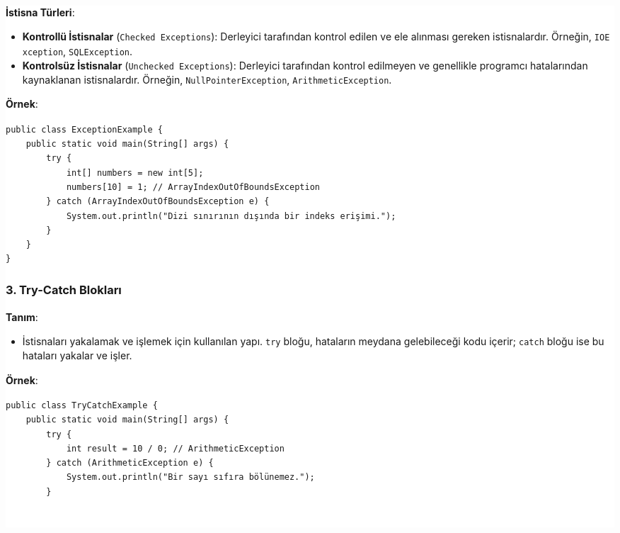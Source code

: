 <p><strong>İstisna Türleri</strong>:</p>
<ul>
<li><strong>Kontrollü İstisnalar</strong> (<code>Checked Exceptions</code>): Derleyici tarafından kontrol edilen ve ele alınması gereken istisnalardır. Örneğin, <code>IOException</code>, <code>SQLException</code>.</li>
<li><strong>Kontrolsüz İstisnalar</strong> (<code>Unchecked Exceptions</code>): Derleyici tarafından kontrol edilmeyen ve genellikle programcı hatalarından kaynaklanan istisnalardır. Örneğin, <code>NullPointerException</code>, <code>ArithmeticException</code>.</li>
</ul>
<p><strong>Örnek</strong>:</p>
<pre class=" language-java"><code class="prism  language-java"><span class="token keyword">public</span> <span class="token keyword">class</span> <span class="token class-name">ExceptionExample</span> <span class="token punctuation">{</span>
    <span class="token keyword">public</span> <span class="token keyword">static</span> <span class="token keyword">void</span> <span class="token function">main</span><span class="token punctuation">(</span>String<span class="token punctuation">[</span><span class="token punctuation">]</span> args<span class="token punctuation">)</span> <span class="token punctuation">{</span>
        <span class="token keyword">try</span> <span class="token punctuation">{</span>
            <span class="token keyword">int</span><span class="token punctuation">[</span><span class="token punctuation">]</span> numbers <span class="token operator">=</span> <span class="token keyword">new</span> <span class="token class-name">int</span><span class="token punctuation">[</span><span class="token number">5</span><span class="token punctuation">]</span><span class="token punctuation">;</span>
            numbers<span class="token punctuation">[</span><span class="token number">10</span><span class="token punctuation">]</span> <span class="token operator">=</span> <span class="token number">1</span><span class="token punctuation">;</span> <span class="token comment">// ArrayIndexOutOfBoundsException</span>
        <span class="token punctuation">}</span> <span class="token keyword">catch</span> <span class="token punctuation">(</span><span class="token class-name">ArrayIndexOutOfBoundsException</span> e<span class="token punctuation">)</span> <span class="token punctuation">{</span>
            System<span class="token punctuation">.</span>out<span class="token punctuation">.</span><span class="token function">println</span><span class="token punctuation">(</span><span class="token string">"Dizi sınırının dışında bir indeks erişimi."</span><span class="token punctuation">)</span><span class="token punctuation">;</span>
        <span class="token punctuation">}</span>
    <span class="token punctuation">}</span>
<span class="token punctuation">}</span>
</code></pre>
<h3 id="try-catch-blokları">3. Try-Catch Blokları</h3>
<p><strong>Tanım</strong>:</p>
<ul>
<li>İstisnaları yakalamak ve işlemek için kullanılan yapı. <code>try</code> bloğu, hataların meydana gelebileceği kodu içerir; <code>catch</code> bloğu ise bu hataları yakalar ve işler.</li>
</ul>
<p><strong>Örnek</strong>:</p>
<pre class=" language-java"><code class="prism  language-java"><span class="token keyword">public</span> <span class="token keyword">class</span> <span class="token class-name">TryCatchExample</span> <span class="token punctuation">{</span>
    <span class="token keyword">public</span> <span class="token keyword">static</span> <span class="token keyword">void</span> <span class="token function">main</span><span class="token punctuation">(</span>String<span class="token punctuation">[</span><span class="token punctuation">]</span> args<span class="token punctuation">)</span> <span class="token punctuation">{</span>
        <span class="token keyword">try</span> <span class="token punctuation">{</span>
            <span class="token keyword">int</span> result <span class="token operator">=</span> <span class="token number">10</span> <span class="token operator">/</span> <span class="token number">0</span><span class="token punctuation">;</span> <span class="token comment">// ArithmeticException</span>
        <span class="token punctuation">}</span> <span class="token keyword">catch</span> <span class="token punctuation">(</span><span class="token class-name">ArithmeticException</span> e<span class="token punctuation">)</span> <span class="token punctuation">{</span>
            System<span class="token punctuation">.</span>out<span class="token punctuation">.</span><span class="token function">println</span><span class="token punctuation">(</span><span class="token string">"Bir sayı sıfıra bölünemez."</span><span class="token punctuation">)</span><span class="token punctuation">;</span>
        <span class="token punctuation">}</span>